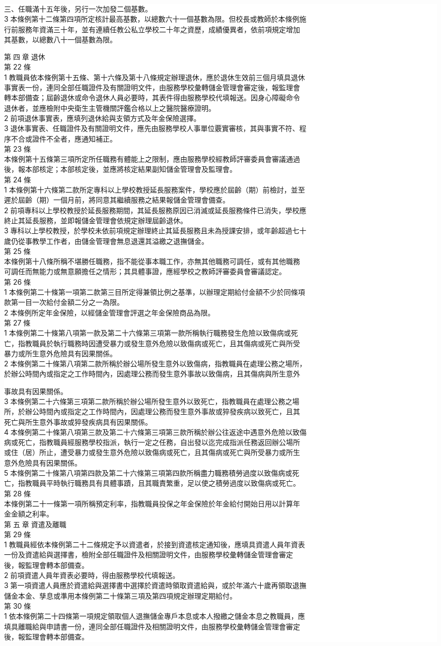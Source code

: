 三、任職滿十五年後，另行一次加發二個基數。  
3 本條例第十二條第四項所定核計最高基數，以總數六十一個基數為限。但校長或教師於本條例施  
行前服務年資滿三十年，並有連續任教公私立學校二十年之資歷，成績優異者，依前項規定增加  
其基數，以總數八十一個基數為限。  


第 四 章 退休  
第 22 條  
1 教職員依本條例第十五條、第十六條及第十八條規定辦理退休，應於退休生效前三個月填具退休  
事實表一份，連同全部任職證件及有關證明文件，由服務學校彙轉儲金管理會審定後，報監理會  
轉本部備查；屆齡退休或命令退休人員必要時，其表件得由服務學校代填報送。因身心障礙命令  
退休者，並應檢附中央衛生主管機關評鑑合格以上之醫院醫療證明。  
2 前項退休事實表，應填列退休給與支領方式及年金保險選擇。  
3 退休事實表、任職證件及有關證明文件，應先由服務學校人事單位覈實審核，其與事實不符、程  
序不合或證件不全者，應通知補正。  
第 23 條  
本條例第十五條第三項所定所任職務有體能上之限制，應由服務學校經教師評審委員會審議通過  
後，報本部核定；本部核定後，並應將核定結果副知儲金管理會及監理會。  
第 24 條  
1 本條例第十六條第二款所定專科以上學校教授延長服務案件，學校應於屆齡（期）前檢討，並至  
遲於屆齡（期）一個月前，將同意其繼續服務之結果報儲金管理會備查。  
2 前項專科以上學校教授於延長服務期間，其延長服務原因已消滅或延長服務條件已消失，學校應  
終止其延長服務，並即報儲金管理會依規定辦理屆齡退休。  
3 專科以上學校教授，於學校未依前項規定辦理終止其延長服務且未為授課安排，或年齡超過七十  
歲仍從事教學工作者，由儲金管理會無息退還其溢繳之退撫儲金。  
第 25 條  
本條例第十八條所稱不堪勝任職務，指不能從事本職工作，亦無其他職務可調任，或有其他職務  
可調任而無能力或無意願擔任之情形；其具體事證，應經學校之教師評審委員會審議認定。  
第 26 條  
1 本條例第二十條第一項第二款第三目所定得兼領比例之基準，以辦理定期給付金額不少於同條項  
款第一目一次給付金額二分之一為限。  
2 本條例所定年金保險，以經儲金管理會評選之年金保險商品為限。  
第 27 條  
1 本條例第二十條第八項第一款及第二十六條第三項第一款所稱執行職務發生危險以致傷病或死  
亡，指教職員於執行職務時因遭受暴力或發生意外危險以致傷病或死亡，且其傷病或死亡與所受  
暴力或所生意外危險具有因果關係。  
2 本條例第二十條第八項第二款所稱於辦公場所發生意外以致傷病，指教職員在處理公務之場所，  
於辦公時間內或指定之工作時間內，因處理公務而發生意外事故以致傷病，且其傷病與所生意外  


事故具有因果關係。  
3 本條例第二十六條第三項第二款所稱於辦公場所發生意外以致死亡，指教職員在處理公務之場  
所，於辦公時間內或指定之工作時間內，因處理公務而發生意外事故或猝發疾病以致死亡，且其  
死亡與所生意外事故或猝發疾病具有因果關係。  
4 本條例第二十條第八項第三款及第二十六條第三項第三款所稱於辦公往返途中遇意外危險以致傷  
病或死亡，指教職員經服務學校指派，執行一定之任務，自出發以迄完成指派任務返回辦公場所  
或住（居）所止，遭受暴力或發生意外危險以致傷病或死亡，且其傷病或死亡與所受暴力或所生  
意外危險具有因果關係。  
5 本條例第二十條第八項第四款及第二十六條第三項第四款所稱盡力職務積勞過度以致傷病或死  
亡，指教職員平時執行職務具有具體事蹟，且其職責繁重，足以使之積勞過度以致傷病或死亡。  
第 28 條  
本條例第二十一條第一項所稱預定利率，指教職員投保之年金保險於年金給付開始日用以計算年  
金金額之利率。  
第 五 章 資遣及離職  
第 29 條  
1 教職員經依本條例第二十二條規定予以資遣者，於接到資遣核定通知後，應填具資遣人員年資表  
一份及資遣給與選擇書，檢附全部任職證件及相關證明文件，由服務學校彙轉儲金管理會審定  
後，報監理會轉本部備查。  
2 前項資遣人員年資表必要時，得由服務學校代填報送。  
3 第一項資遣人員應於資遣給與選擇書中選擇於資遣時領取資遣給與，或於年滿六十歲再領取退撫  
儲金本金、孳息或準用本條例第二十條第三項及第四項規定辦理定期給付。  
第 30 條  
1 依本條例第二十四條第一項規定領取個人退撫儲金專戶本息或本人撥繳之儲金本息之教職員，應  
填具離職給與申請書一份，連同全部任職證件及相關證明文件，由服務學校彙轉儲金管理會審定  
後，報監理會轉本部備查。  